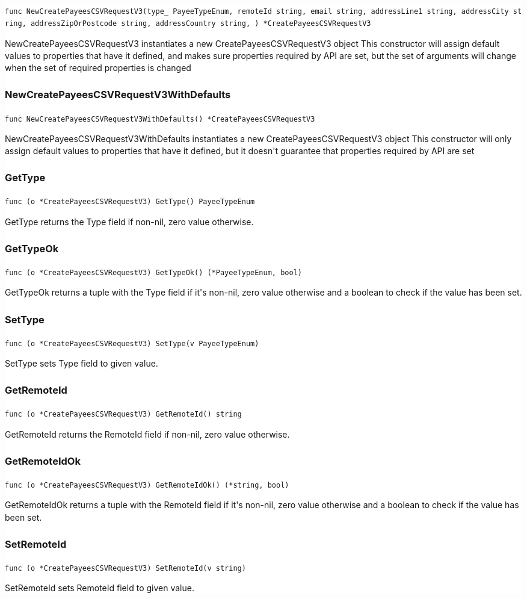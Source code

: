 `func NewCreatePayeesCSVRequestV3(type_ PayeeTypeEnum, remoteId string, email string, addressLine1 string, addressCity string, addressZipOrPostcode string, addressCountry string, ) *CreatePayeesCSVRequestV3`

NewCreatePayeesCSVRequestV3 instantiates a new CreatePayeesCSVRequestV3 object
This constructor will assign default values to properties that have it defined,
and makes sure properties required by API are set, but the set of arguments
will change when the set of required properties is changed

### NewCreatePayeesCSVRequestV3WithDefaults

`func NewCreatePayeesCSVRequestV3WithDefaults() *CreatePayeesCSVRequestV3`

NewCreatePayeesCSVRequestV3WithDefaults instantiates a new CreatePayeesCSVRequestV3 object
This constructor will only assign default values to properties that have it defined,
but it doesn't guarantee that properties required by API are set

### GetType

`func (o *CreatePayeesCSVRequestV3) GetType() PayeeTypeEnum`

GetType returns the Type field if non-nil, zero value otherwise.

### GetTypeOk

`func (o *CreatePayeesCSVRequestV3) GetTypeOk() (*PayeeTypeEnum, bool)`

GetTypeOk returns a tuple with the Type field if it's non-nil, zero value otherwise
and a boolean to check if the value has been set.

### SetType

`func (o *CreatePayeesCSVRequestV3) SetType(v PayeeTypeEnum)`

SetType sets Type field to given value.


### GetRemoteId

`func (o *CreatePayeesCSVRequestV3) GetRemoteId() string`

GetRemoteId returns the RemoteId field if non-nil, zero value otherwise.

### GetRemoteIdOk

`func (o *CreatePayeesCSVRequestV3) GetRemoteIdOk() (*string, bool)`

GetRemoteIdOk returns a tuple with the RemoteId field if it's non-nil, zero value otherwise
and a boolean to check if the value has been set.

### SetRemoteId

`func (o *CreatePayeesCSVRequestV3) SetRemoteId(v string)`

SetRemoteId sets RemoteId field to given value.

